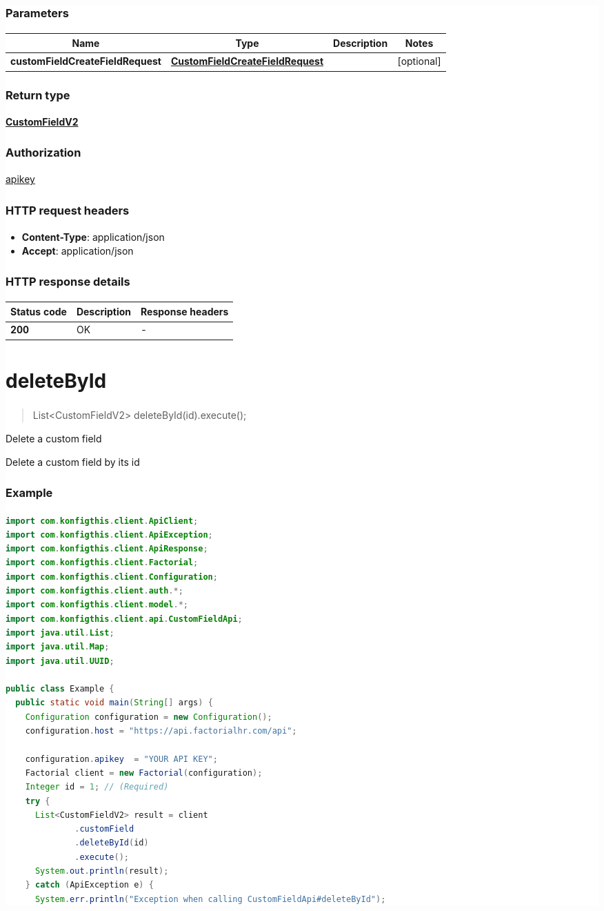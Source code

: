 ### Parameters

| Name | Type | Description  | Notes |
|------------- | ------------- | ------------- | -------------|
| **customFieldCreateFieldRequest** | [**CustomFieldCreateFieldRequest**](CustomFieldCreateFieldRequest.md)|  | [optional] |

### Return type

[**CustomFieldV2**](CustomFieldV2.md)

### Authorization

[apikey](../README.md#apikey)

### HTTP request headers

 - **Content-Type**: application/json
 - **Accept**: application/json

### HTTP response details
| Status code | Description | Response headers |
|-------------|-------------|------------------|
| **200** | OK |  -  |

<a name="deleteById"></a>
# **deleteById**
> List&lt;CustomFieldV2&gt; deleteById(id).execute();

Delete a custom field

Delete a custom field by its id

### Example
```java
import com.konfigthis.client.ApiClient;
import com.konfigthis.client.ApiException;
import com.konfigthis.client.ApiResponse;
import com.konfigthis.client.Factorial;
import com.konfigthis.client.Configuration;
import com.konfigthis.client.auth.*;
import com.konfigthis.client.model.*;
import com.konfigthis.client.api.CustomFieldApi;
import java.util.List;
import java.util.Map;
import java.util.UUID;

public class Example {
  public static void main(String[] args) {
    Configuration configuration = new Configuration();
    configuration.host = "https://api.factorialhr.com/api";
    
    configuration.apikey  = "YOUR API KEY";
    Factorial client = new Factorial(configuration);
    Integer id = 1; // (Required)
    try {
      List<CustomFieldV2> result = client
              .customField
              .deleteById(id)
              .execute();
      System.out.println(result);
    } catch (ApiException e) {
      System.err.println("Exception when calling CustomFieldApi#deleteById");
```